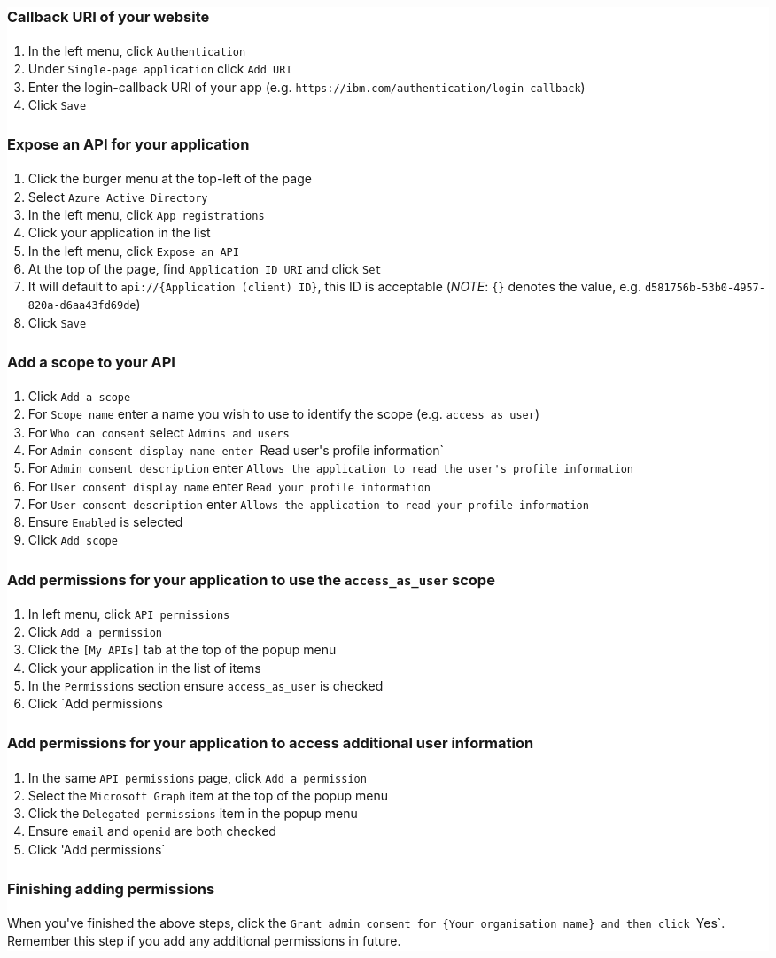 ### Callback URI of your website
1. In the left menu, click `Authentication`
1. Under `Single-page application` click `Add URI`
1. Enter the login-callback URI of your app (e.g. `https://ibm.com/authentication/login-callback`)
1. Click `Save`

### Expose an API for your application
1. Click the burger menu at the top-left of the page
1. Select `Azure Active Directory`
1. In the left menu, click `App registrations`
1. Click your application in the list
1. In the left menu, click `Expose an API`
1. At the top of the page, find `Application ID URI` and click `Set`
1. It will default to `api://{Application (client) ID}`, this ID is acceptable (*NOTE*: `{}` denotes the value, e.g. `d581756b-53b0-4957-820a-d6aa43fd69de`)
1. Click `Save`

### Add a scope to your API
1. Click `Add a scope`
1. For `Scope name` enter a name you wish to use to identify the scope (e.g. `access_as_user`)
1. For `Who can consent` select `Admins and users`
1. For `Admin consent display name enter `Read user's profile information`
1. For `Admin consent description` enter `Allows the application to read the user's profile information`
1. For `User consent display name` enter `Read your profile information`
1. For `User consent description` enter `Allows the application to read your profile information`
1. Ensure `Enabled` is selected
1. Click `Add scope`

### Add permissions for your application to use the `access_as_user` scope
1. In left menu, click `API permissions`
1. Click `Add a permission`
1. Click the `[My APIs]` tab at the top of the popup menu
1. Click your application in the list of items
1. In the `Permissions` section ensure `access_as_user` is checked
1. Click `Add permissions

### Add permissions for your application to access additional user information
1. In the same `API permissions` page, click `Add a permission`
1. Select the `Microsoft Graph` item at the top of the popup menu
1. Click the `Delegated permissions` item in the popup menu
1. Ensure `email` and `openid` are both checked
1. Click 'Add permissions`

### Finishing adding permissions
When you've finished the above steps, click the `Grant admin consent for {Your organisation name}
and then click `Yes`. Remember this step if you add any additional permissions
in future.
